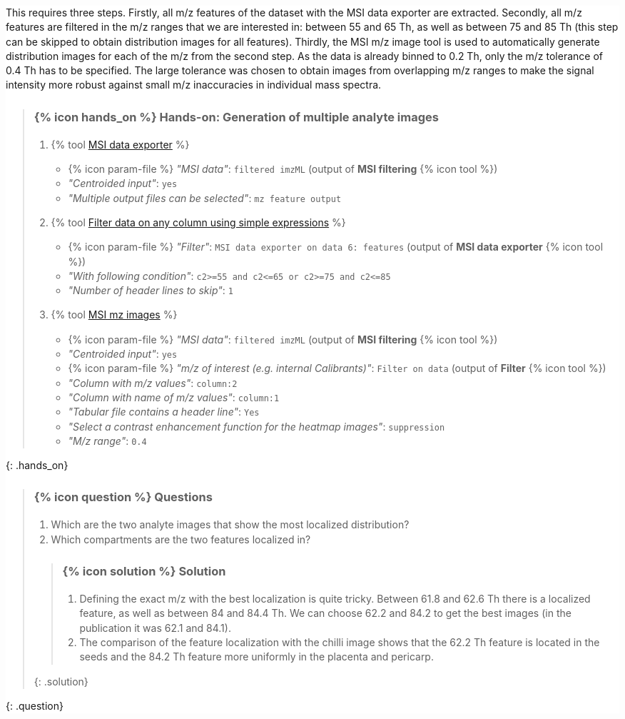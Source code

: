 This requires three steps. Firstly, all m/z features of the dataset with the MSI data exporter are extracted. Secondly, all m/z features are filtered in the m/z ranges that we are interested in: between 55 and 65 Th, as well as between 75 and 85 Th (this step can be skipped to obtain distribution images for all features). Thirdly, the MSI m/z image tool is used to automatically generate distribution images for each of the m/z from the second step. As the data is already binned to 0.2 Th, only the m/z tolerance of 0.4 Th has to be specified. The large tolerance was chosen to obtain images from overlapping m/z ranges to make the signal intensity more robust against small m/z inaccuracies in individual mass spectra.

> ### {% icon hands_on %} Hands-on: Generation of multiple analyte images
> 1. {% tool [MSI data exporter](https://usegalaxy.eu/root?tool_id=toolshed.g2.bx.psu.edu/repos/galaxyp/cardinal_data_exporter/cardinal_data_exporter/2.6.0.0) %}
>    - {% icon param-file %} *"MSI data"*: `filtered imzML` (output of **MSI filtering** {% icon tool %})
>    - *"Centroided input"*: `yes`
>    - *"Multiple output files can be selected"*: `mz feature output`
>
> 2. {% tool [Filter data on any column using simple expressions](https://usegalaxy.eu/root?tool_id=Filter1) %}
>    - {% icon param-file %} *"Filter"*: `MSI data exporter on data 6: features` (output of **MSI data exporter** {% icon tool %})
>    - *"With following condition"*: `c2>=55 and c2<=65 or c2>=75 and c2<=85`
>    - *"Number of header lines to skip"*: `1`
>
> 3. {% tool [MSI mz images](https://usegalaxy.eu/root?tool_id=toolshed.g2.bx.psu.edu/repos/galaxyp/cardinal_mz_images/cardinal_mz_images/2.6.0.0) %}
>    - {% icon param-file %} *"MSI data"*: `filtered imzML` (output of **MSI filtering** {% icon tool %})
>    - *"Centroided input"*: `yes`
>    - {% icon param-file %} *"m/z of interest (e.g. internal Calibrants)"*: `Filter on data` (output of **Filter** {% icon tool %})
>    - *"Column with m/z values"*: `column:2`
>    - *"Column with name of m/z values"*: `column:1`
>    - *"Tabular file contains a header line"*: `Yes`
>    - *"Select a contrast enhancement function for the heatmap images"*: `suppression`
>    - *"M/z range"*: `0.4`
>
{: .hands_on}

> ### {% icon question %} Questions
>
> 1. Which are the two analyte images that show the most localized distribution?
> 2. Which compartments are the two features localized in? 
>
> > ### {% icon solution %} Solution
> >
> > 1. Defining the exact m/z with the best localization is quite tricky. Between 61.8 and 62.6 Th there is a localized feature, as well as between 84 and 84.4 Th. We can choose 62.2 and 84.2 to get the best images (in the publication it was 62.1 and 84.1).
> > 2. The comparison of the feature localization with the chilli image shows that the 62.2 Th feature is located in the seeds and the 84.2 Th feature more uniformly in the placenta and pericarp.
> >
> {: .solution}
>
{: .question}
